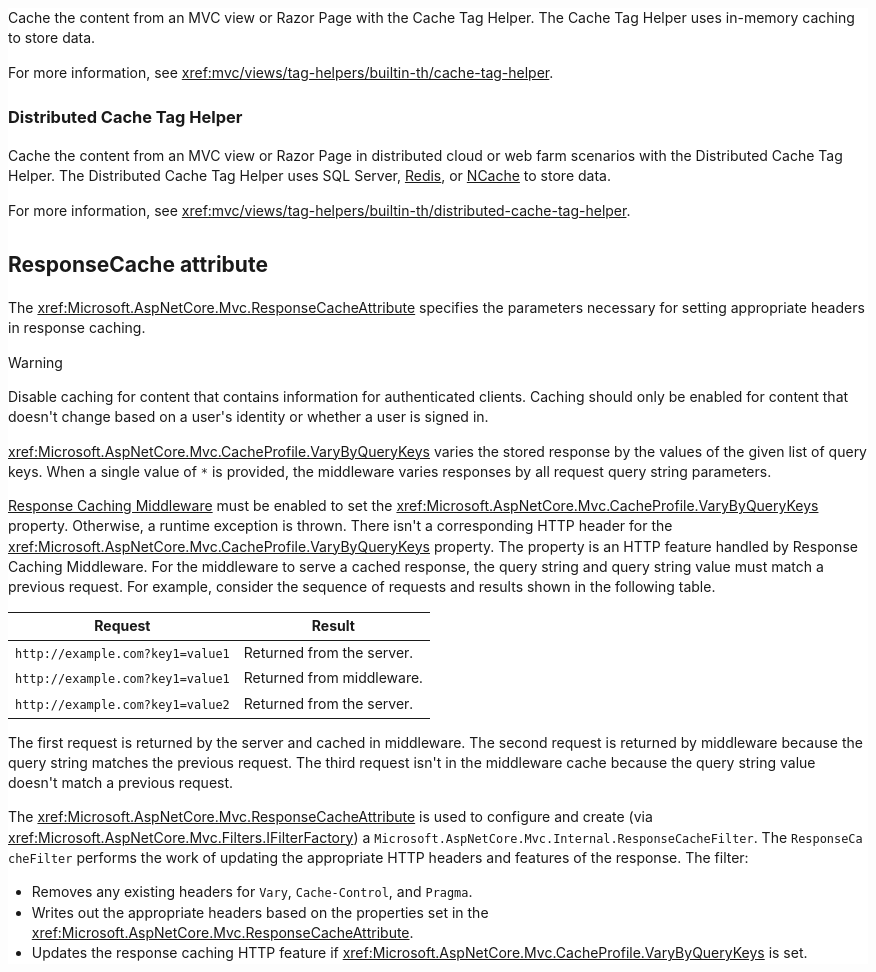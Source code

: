 Cache the content from an MVC view or Razor Page with the Cache Tag Helper. The Cache Tag Helper uses in-memory caching to store data.

For more information, see <xref:mvc/views/tag-helpers/builtin-th/cache-tag-helper>.

### Distributed Cache Tag Helper

Cache the content from an MVC view or Razor Page in distributed cloud or web farm scenarios with the Distributed Cache Tag Helper. The Distributed Cache Tag Helper uses SQL Server, [Redis](https://www.nuget.org/packages/Microsoft.Extensions.Caching.StackExchangeRedis), or [NCache](https://www.nuget.org/packages/Alachisoft.NCache.OpenSource.SDK/) to store data.

For more information, see <xref:mvc/views/tag-helpers/builtin-th/distributed-cache-tag-helper>.

## ResponseCache attribute

The <xref:Microsoft.AspNetCore.Mvc.ResponseCacheAttribute> specifies the parameters necessary for setting appropriate headers in response caching.

> [!WARNING]
> Disable caching for content that contains information for authenticated clients. Caching should only be enabled for content that doesn't change based on a user's identity or whether a user is signed in.

<xref:Microsoft.AspNetCore.Mvc.CacheProfile.VaryByQueryKeys> varies the stored response by the values of the given list of query keys. When a single value of `*` is provided, the middleware varies responses by all request query string parameters.

[Response Caching Middleware](xref:performance/caching/middleware) must be enabled to set the <xref:Microsoft.AspNetCore.Mvc.CacheProfile.VaryByQueryKeys> property. Otherwise, a runtime exception is thrown. There isn't a corresponding HTTP header for the <xref:Microsoft.AspNetCore.Mvc.CacheProfile.VaryByQueryKeys> property. The property is an HTTP feature handled by Response Caching Middleware. For the middleware to serve a cached response, the query string and query string value must match a previous request. For example, consider the sequence of requests and results shown in the following table.

| Request                          | Result                    |
| -------------------------------- | ------------------------- |
| `http://example.com?key1=value1` | Returned from the server. |
| `http://example.com?key1=value1` | Returned from middleware. |
| `http://example.com?key1=value2` | Returned from the server. |

The first request is returned by the server and cached in middleware. The second request is returned by middleware because the query string matches the previous request. The third request isn't in the middleware cache because the query string value doesn't match a previous request.

The <xref:Microsoft.AspNetCore.Mvc.ResponseCacheAttribute> is used to configure and create (via <xref:Microsoft.AspNetCore.Mvc.Filters.IFilterFactory>) a `Microsoft.AspNetCore.Mvc.Internal.ResponseCacheFilter`. The `ResponseCacheFilter` performs the work of updating the appropriate HTTP headers and features of the response. The filter:

* Removes any existing headers for `Vary`, `Cache-Control`, and `Pragma`.
* Writes out the appropriate headers based on the properties set in the <xref:Microsoft.AspNetCore.Mvc.ResponseCacheAttribute>.
* Updates the response caching HTTP feature if <xref:Microsoft.AspNetCore.Mvc.CacheProfile.VaryByQueryKeys> is set.
